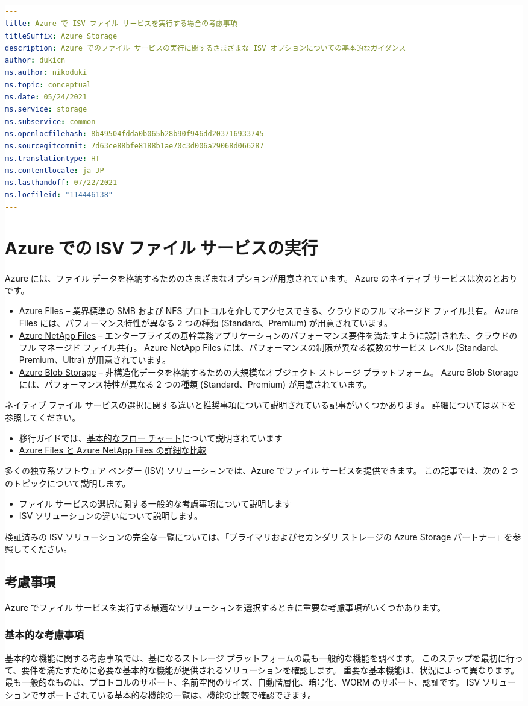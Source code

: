 ```yaml
---
title: Azure で ISV ファイル サービスを実行する場合の考慮事項
titleSuffix: Azure Storage
description: Azure でのファイル サービスの実行に関するさまざまな ISV オプションについての基本的なガイダンス
author: dukicn
ms.author: nikoduki
ms.topic: conceptual
ms.date: 05/24/2021
ms.service: storage
ms.subservice: common
ms.openlocfilehash: 8b49504fdda0b065b28b90f946dd203716933745
ms.sourcegitcommit: 7d63ce88bfe8188b1ae70c3d006a29068d066287
ms.translationtype: HT
ms.contentlocale: ja-JP
ms.lasthandoff: 07/22/2021
ms.locfileid: "114446138"
---
```

# <a name="running-isv-file-services-in-azure"></a>Azure での ISV ファイル サービスの実行

Azure には、ファイル データを格納するためのさまざまなオプションが用意されています。 Azure のネイティブ サービスは次のとおりです。
- [Azure Files](https://azure.microsoft.com/services/storage/files/) – 業界標準の SMB および NFS プロトコルを介してアクセスできる、クラウドのフル マネージド ファイル共有。 Azure Files には、パフォーマンス特性が異なる 2 つの種類 (Standard、Premium) が用意されています。
- [Azure NetApp Files](https://azure.microsoft.com/services/netapp/) – エンタープライズの基幹業務アプリケーションのパフォーマンス要件を満たすように設計された、クラウドのフル マネージド ファイル共有。 Azure NetApp Files には、パフォーマンスの制限が異なる複数のサービス レベル (Standard、Premium、Ultra) が用意されています。
- [Azure Blob Storage](https://azure.microsoft.com/services/storage/blobs/) – 非構造化データを格納するための大規模なオブジェクト ストレージ プラットフォーム。 Azure Blob Storage には、パフォーマンス特性が異なる 2 つの種類 (Standard、Premium) が用意されています。 
  
ネイティブ ファイル サービスの選択に関する違いと推奨事項について説明されている記事がいくつかあります。 詳細については以下を参照してください。
- 移行ガイドでは、[基本的なフロー チャート](../../../common/storage-migration-overview.md#choose-a-target-storage-service)について説明されています
- [Azure Files と Azure NetApp Files の詳細な比較](../../../files/storage-files-netapp-comparison.md)

多くの独立系ソフトウェア ベンダー (ISV) ソリューションでは、Azure でファイル サービスを提供できます。 この記事では、次の 2 つのトピックについて説明します。
- ファイル サービスの選択に関する一般的な考慮事項について説明します
- ISV ソリューションの違いについて説明します。
  
検証済みの ISV ソリューションの完全な一覧については、「[プライマリおよびセカンダリ ストレージの Azure Storage パートナー](./partner-overview.md)」を参照してください。

## <a name="considerations"></a>考慮事項

Azure でファイル サービスを実行する最適なソリューションを選択するときに重要な考慮事項がいくつかあります。

### <a name="basic-considerations"></a>基本的な考慮事項

基本的な機能に関する考慮事項では、基になるストレージ プラットフォームの最も一般的な機能を調べます。 このステップを最初に行って、要件を満たすために必要な基本的な機能が提供されるソリューションを確認します。 重要な基本機能は、状況によって異なります。 最も一般的なものは、プロトコルのサポート、名前空間のサイズ、自動階層化、暗号化、WORM のサポート、認証です。 ISV ソリューションでサポートされている基本的な機能の一覧は、[機能の比較](#isv-solutions-comparison)で確認できます。
